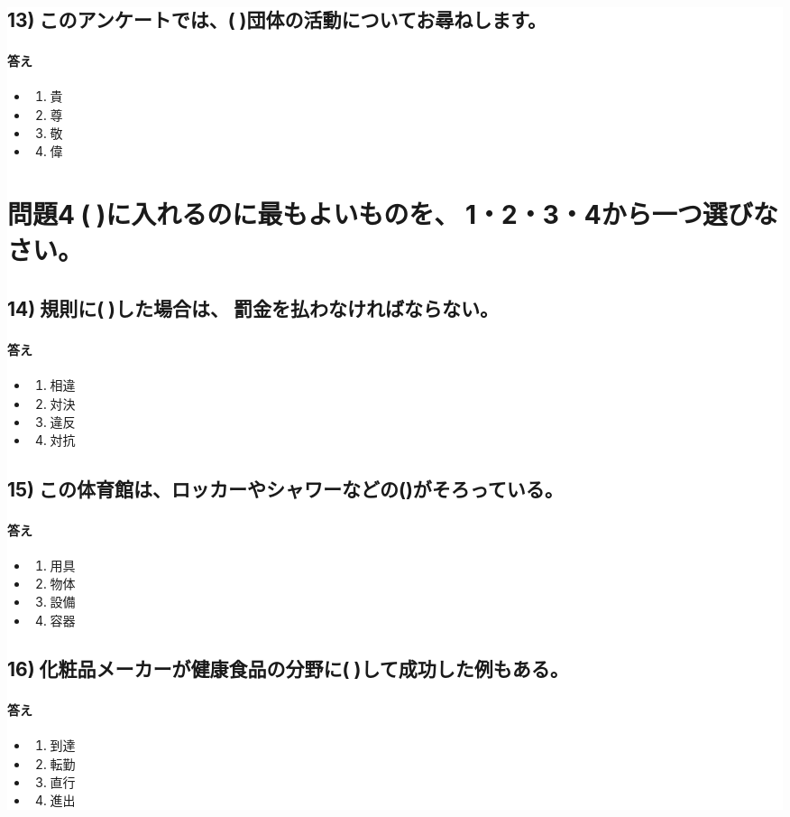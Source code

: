 ## 13) このアンケートでは、( )団体の活動についてお尋ねします。

#### 答え

- 1) 貴

- 2) 尊

- 3) 敬

- 4) 偉



# 問題4 ( )に入れるのに最もよいものを、 1・2・3・4から一つ選びなさい。

## 14) 規則に( )した場合は、 罰金を払わなければならない。

#### 答え

- 1) 相違

- 2) 対決

- 3) 違反

- 4) 対抗



## 15) この体育館は、ロッカーやシャワーなどの()がそろっている。

#### 答え

- 1) 用具

- 2) 物体

- 3) 設備

- 4) 容器



## 16) 化粧品メーカーが健康食品の分野に( )して成功した例もある。

#### 答え

- 1) 到達

- 2) 転勤

- 3) 直行

- 4) 進出



